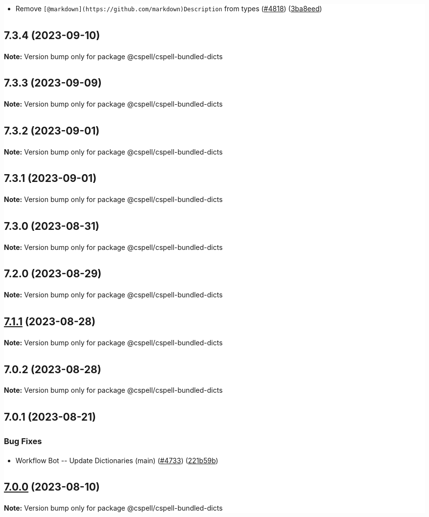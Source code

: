 * Remove `[@markdown](https://github.com/markdown)Description` from types ([#4818](https://github.com/streetsidesoftware/cspell/issues/4818)) ([3ba8eed](https://github.com/streetsidesoftware/cspell/commit/3ba8eed8588aafa3dcb401acb96e4fdc82811d24))

## 7.3.4 (2023-09-10)

**Note:** Version bump only for package @cspell/cspell-bundled-dicts

## 7.3.3 (2023-09-09)

**Note:** Version bump only for package @cspell/cspell-bundled-dicts

## 7.3.2 (2023-09-01)

**Note:** Version bump only for package @cspell/cspell-bundled-dicts

## 7.3.1 (2023-09-01)

**Note:** Version bump only for package @cspell/cspell-bundled-dicts

## 7.3.0 (2023-08-31)

**Note:** Version bump only for package @cspell/cspell-bundled-dicts

## 7.2.0 (2023-08-29)

**Note:** Version bump only for package @cspell/cspell-bundled-dicts

## [7.1.1](https://github.com/streetsidesoftware/cspell/compare/v7.1.0...v7.1.1) (2023-08-28)

**Note:** Version bump only for package @cspell/cspell-bundled-dicts

## 7.0.2 (2023-08-28)

**Note:** Version bump only for package @cspell/cspell-bundled-dicts

## 7.0.1 (2023-08-21)

### Bug Fixes

* Workflow Bot -- Update Dictionaries (main) ([#4733](https://github.com/streetsidesoftware/cspell/issues/4733)) ([221b59b](https://github.com/streetsidesoftware/cspell/commit/221b59bfe726a3b1fe5f9dcbdef6632983ebebeb))

## [7.0.0](https://github.com/streetsidesoftware/cspell/compare/v7.0.1-alpha.9...v7.0.0) (2023-08-10)

**Note:** Version bump only for package @cspell/cspell-bundled-dicts
